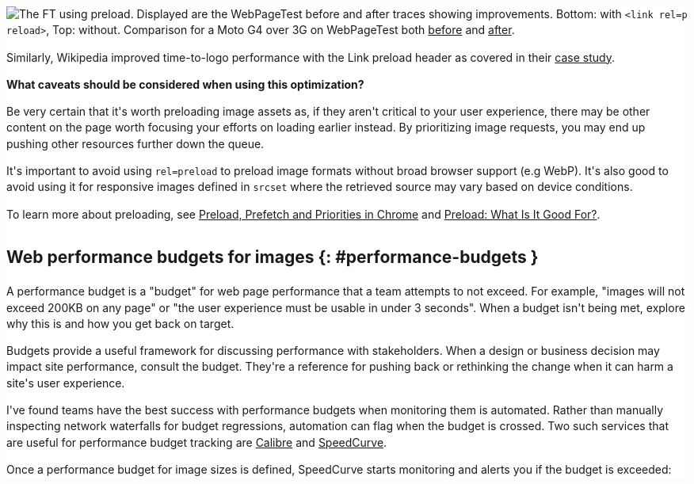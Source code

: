 <img src="images/preload-financial-times.jpg" alt="The FT using preload.
        Displayed are the WebPageTest before and after traces showing
        improvements."
         />
Bottom: with `<link rel=preload>`, Top: without. Comparison for a Moto G4 over
3G on WebPageTest both
[before](https://www.webpagetest.org/result/170319_Z2_GFR/) and
[after](https://www.webpagetest.org/result/170319_R8_G4Q/).


Similarly, Wikipedia improved time-to-logo performance with the Link preload
header as covered in their [case
study](https://phabricator.wikimedia.org/phame/post/view/19/improving_time-to-logo_performance_with_preload_links/).

**What caveats should be considered when using this optimization?**

Be very certain that it's worth preloading image assets as, if they aren't
critical to your user experience, there may be other content on the page worth
focusing your efforts on loading earlier instead. By prioritizing image
requests, you may end up pushing other resources further down the queue.

It's important to avoid using `rel=preload` to preload image formats without
broad browser support (e.g WebP). It's also good to avoid using it for
responsive images defined in `srcset` where the retrieved source may vary based
on device conditions.

To learn more about preloading, see [Preload, Prefetch and Priorities in
Chrome](https://medium.com/reloading/preload-prefetch-and-priorities-in-chrome-776165961bbf)
and [Preload: What Is It Good
For?](https://www.smashingmagazine.com/2016/02/preload-what-is-it-good-for/).

## Web performance budgets for images {: #performance-budgets }

A performance budget is a "budget" for web page performance that a team attempts
to not exceed. For example, "images will not exceed 200KB on any page" or "the
user experience must be usable in under 3 seconds". When a budget isn't being
met, explore why this is and how you get back on target.

Budgets provide a useful framework for discussing performance with stakeholders.
When a design or business decision may impact site performance, consult the
budget. They're a reference for pushing back or rethinking the change when it
can harm a site's user experience.

I've found teams have the best success with performance budgets when monitoring
them is automated. Rather than manually inspecting network waterfalls for budget
regressions, automation can flag when the budget is crossed. Two such services
that are useful for performance budget tracking are
[Calibre](https://calibreapp.com/docs/metrics/budgets) and
[SpeedCurve](https://speedcurve.com/blog/tag/performance-budgets/).

Once a performance budget for image sizes is defined, SpeedCurve starts
monitoring and alerts you if the budget is exceeded:
